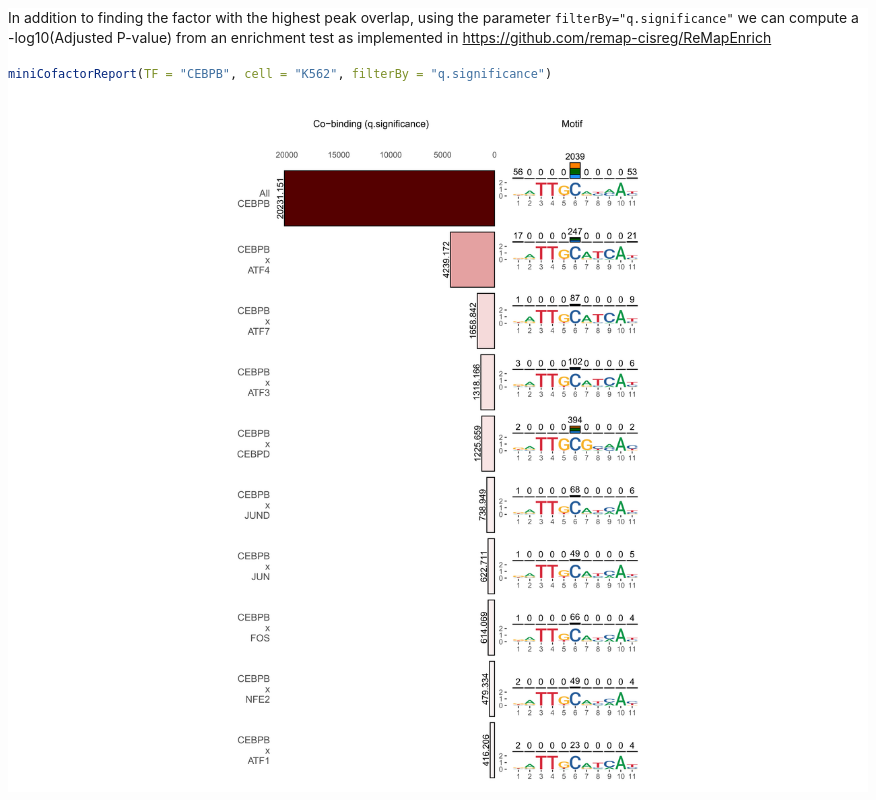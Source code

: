 In addition to finding the factor with the highest peak overlap, using the parameter `filterBy="q.significance"` we can compute a -log10(Adjusted P-value) from an enrichment test as implemented in https://github.com/remap-cisreg/ReMapEnrich
```r
miniCofactorReport(TF = "CEBPB", cell = "K562", filterBy = "q.significance")
```
<div align="center">
<a name="miniCofactorReport"/>
<img src="./inst/readme_pictures/MM1_HSA_K562_CEBPB_cofactor_minireport-sig.png" alt="miniCofactorReport" width="420" height="690" ></img>
</a>
</div>
